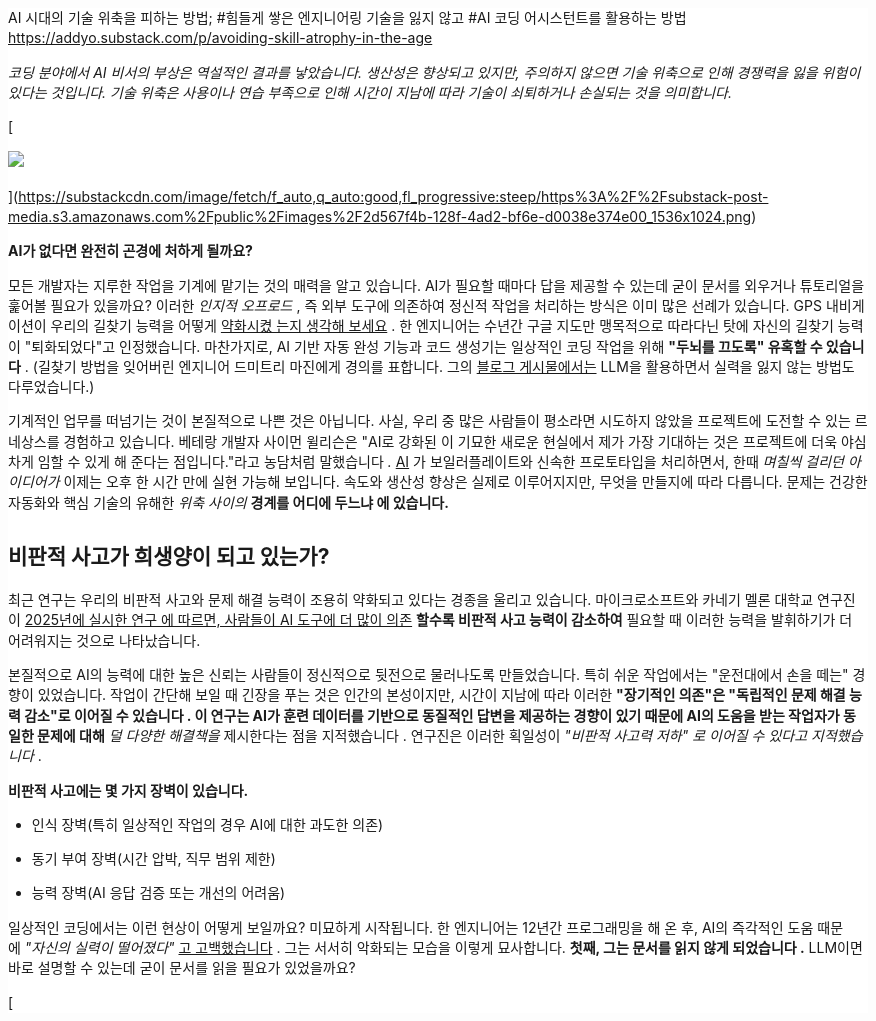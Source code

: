 AI 시대의 기술 위축을 피하는 방법; #힘들게 쌓은 엔지니어링 기술을 잃지 않고 #AI 코딩 어시스턴트를 활용하는 방법
https://addyo.substack.com/p/avoiding-skill-atrophy-in-the-age

_코딩 분야에서 AI 비서의 부상은 역설적인 결과를 낳았습니다. 생산성은 향상되고 있지만, 주의하지 않으면 기술 위축으로 인해 경쟁력을 잃을 위험이 있다는 것입니다. 기술 위축은 사용이나 연습 부족으로 인해 시간이 지남에 따라 기술이 쇠퇴하거나 손실되는 것을 의미합니다._

[

![](https://substackcdn.com/image/fetch/w_1456,c_limit,f_auto,q_auto:good,fl_progressive:steep/https%3A%2F%2Fsubstack-post-media.s3.amazonaws.com%2Fpublic%2Fimages%2F2d567f4b-128f-4ad2-bf6e-d0038e374e00_1536x1024.png)



](https://substackcdn.com/image/fetch/f_auto,q_auto:good,fl_progressive:steep/https%3A%2F%2Fsubstack-post-media.s3.amazonaws.com%2Fpublic%2Fimages%2F2d567f4b-128f-4ad2-bf6e-d0038e374e00_1536x1024.png)

**AI가 없다면 완전히 곤경에 처하게 될까요?**

모든 개발자는 지루한 작업을 기계에 맡기는 것의 매력을 알고 있습니다. AI가 필요할 때마다 답을 제공할 수 있는데 굳이 문서를 외우거나 튜토리얼을 훑어볼 필요가 있을까요? 이러한 _인지적 오프로드_ , 즉 외부 도구에 의존하여 정신적 작업을 처리하는 방식은 이미 많은 선례가 있습니다. GPS 내비게이션이 우리의 길찾기 능력을 어떻게 [약화시켰 는지 생각해 보세요](https://www.cyberdemon.org/2023/03/29/age-of-ai-skill-atrophy.html#:~:text=I%20grew%20up%20in%20Los,a%20road%20navigator%20have%20atrophied) . 한 엔지니어는 수년간 구글 지도만 맹목적으로 따라다닌 탓에 자신의 길찾기 능력이 "퇴화되었다"고 인정했습니다. 마찬가지로, AI 기반 자동 완성 기능과 코드 생성기는 일상적인 코딩 작업을 위해 **"두뇌를 끄도록" 유혹할 수 있습니다** . (길찾기 방법을 잊어버린 엔지니어 드미트리 마진에게 경의를 표합니다. 그의 [블로그 게시물에서는](https://www.cyberdemon.org/2023/03/29/age-of-ai-skill-atrophy.html) LLM을 활용하면서 실력을 잃지 않는 방법도 다루었습니다.)

기계적인 업무를 떠넘기는 것이 본질적으로 나쁜 것은 아닙니다. 사실, 우리 중 많은 사람들이 평소라면 시도하지 않았을 프로젝트에 도전할 수 있는 르네상스를 경험하고 있습니다. 베테랑 개발자 사이먼 윌리슨은 "AI로 강화된 이 기묘한 새로운 현실에서 제가 가장 기대하는 것은 프로젝트에 더욱 야심 차게 임할 수 있게 해 준다는 점입니다."라고 농담처럼 말했습니다 _._ [AI](https://simonwillison.net/2023/Mar/27/ai-enhanced-development/) 가 보일러플레이트와 신속한 프로토타입을 처리하면서, 한때 _며칠씩 걸리던 아이디어가_ 이제는 오후 한 시간 만에 실현 가능해 보입니다. 속도와 생산성 향상은 실제로 이루어지지만, 무엇을 만들지에 따라 다릅니다. 문제는 건강한 자동화와 핵심 기술의 유해한 _위축 사이의_ **경계를 어디에 두느냐 에 있습니다.**

## 비판적 사고가 희생양이 되고 있는가?

최근 연구는 우리의 비판적 사고와 문제 해결 능력이 조용히 약화되고 있다는 경종을 울리고 있습니다. 마이크로소프트와 카네기 멜론 대학교 연구진이 [2025년에 실시한 연구 에 따르면, 사람들이 AI 도구에 더 많이 의존](https://www.microsoft.com/en-us/research/wp-content/uploads/2025/01/lee_2025_ai_critical_thinking_survey.pdf) **할수록 비판적 사고 능력이 감소하여** 필요할 때 이러한 능력을 발휘하기가 더 어려워지는 것으로 나타났습니다.

본질적으로 AI의 능력에 대한 높은 신뢰는 사람들이 정신적으로 뒷전으로 물러나도록 만들었습니다. 특히 쉬운 작업에서는 "운전대에서 손을 떼는" 경향이 있었습니다. 작업이 간단해 보일 때 긴장을 푸는 것은 인간의 본성이지만, 시간이 지남에 따라 이러한 **"장기적인 의존"은 "독립적인 문제 해결 능력 감소"로 이어질 수 있습니다 . 이 연구는 AI가 훈련 데이터를 기반으로 동질적인 답변을 제공하는 경향이 있기 때문에 AI의 도움을 받는 작업자가 동일한 문제에 대해** _덜 다양한 해결책을_ 제시한다는 점을 지적했습니다 . 연구진은 이러한 획일성이 _"비판적 사고력 저하" 로 이어질 수 있다고 지적했습니다_ .

**비판적 사고에는 몇 가지 장벽이 있습니다.**

- 인식 장벽(특히 일상적인 작업의 경우 AI에 대한 과도한 의존)
    
- 동기 부여 장벽(시간 압박, 직무 범위 제한)
    
- 능력 장벽(AI 응답 검증 또는 개선의 어려움)
    

일상적인 코딩에서는 이런 현상이 어떻게 보일까요? 미묘하게 시작됩니다. 한 엔지니어는 12년간 프로그래밍을 해 온 후, AI의 즉각적인 도움 때문에 _"자신의 실력이 떨어졌다"_ [고 고백했습니다](https://nmn.gl/blog/ai-illiterate-programmers?trk=public_post_comment-text#:~:text=I%20stared%20at%20my%20terminal,it%20out%20without%20AI%E2%80%99s%20help) . 그는 서서히 악화되는 모습을 이렇게 묘사합니다. **첫째, 그는 문서를 읽지 않게 되었습니다 .** LLM이면 바로 설명할 수 있는데 굳이 문서를 읽을 필요가 있었을까요?

[
